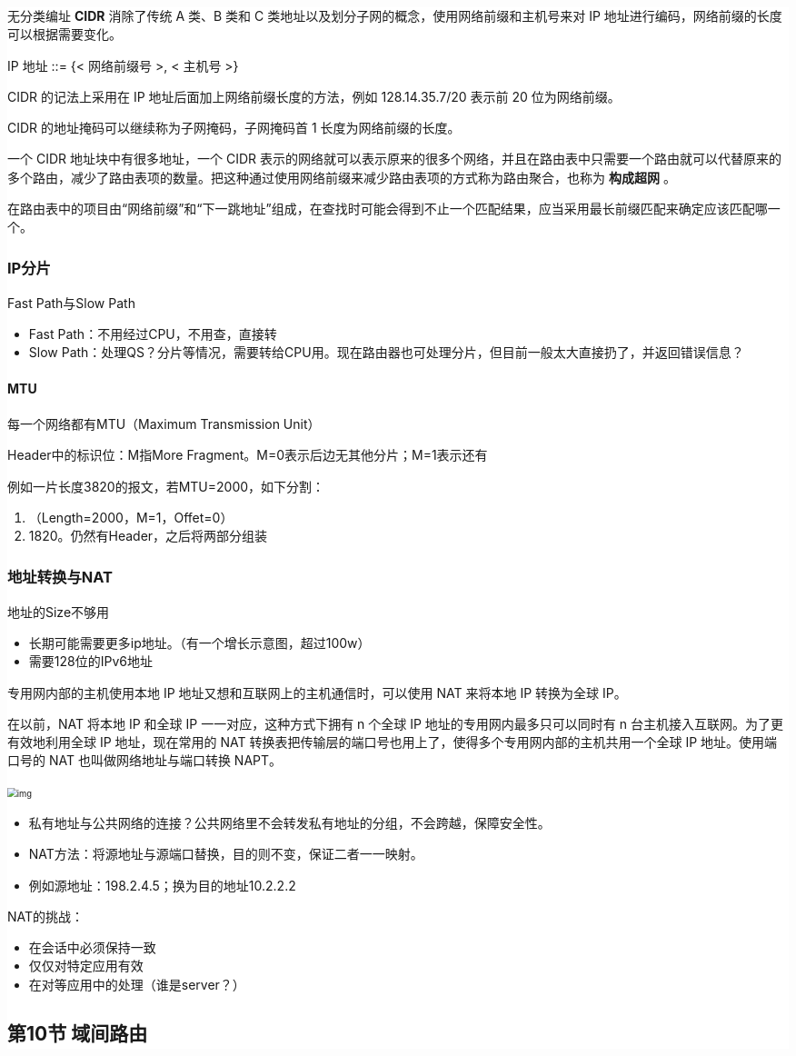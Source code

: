 无分类编址 **CIDR** 消除了传统 A 类、B 类和 C 类地址以及划分子网的概念，使用网络前缀和主机号来对 IP 地址进行编码，网络前缀的长度可以根据需要变化。

IP 地址 ::= {< 网络前缀号 >, < 主机号 >}

CIDR 的记法上采用在 IP 地址后面加上网络前缀长度的方法，例如 128.14.35.7/20 表示前 20 位为网络前缀。

CIDR 的地址掩码可以继续称为子网掩码，子网掩码首 1 长度为网络前缀的长度。

一个 CIDR 地址块中有很多地址，一个 CIDR 表示的网络就可以表示原来的很多个网络，并且在路由表中只需要一个路由就可以代替原来的多个路由，减少了路由表项的数量。把这种通过使用网络前缀来减少路由表项的方式称为路由聚合，也称为 **构成超网** 。

在路由表中的项目由“网络前缀”和“下一跳地址”组成，在查找时可能会得到不止一个匹配结果，应当采用最长前缀匹配来确定应该匹配哪一个。

### IP分片

Fast Path与Slow Path

* Fast Path：不用经过CPU，不用查，直接转
* Slow Path：处理QS？分片等情况，需要转给CPU用。现在路由器也可处理分片，但目前一般太大直接扔了，并返回错误信息？

#### MTU

每一个网络都有MTU（Maximum Transmission Unit）

Header中的标识位：M指More Fragment。M=0表示后边无其他分片；M=1表示还有

例如一片长度3820的报文，若MTU=2000，如下分割：

1. （Length=2000，M=1，Offet=0）
2. 1820。仍然有Header，之后将两部分组装

### 地址转换与NAT

地址的Size不够用

* 长期可能需要更多ip地址。（有一个增长示意图，超过100w）
* 需要128位的IPv6地址

专用网内部的主机使用本地 IP 地址又想和互联网上的主机通信时，可以使用 NAT 来将本地 IP 转换为全球 IP。

在以前，NAT 将本地 IP 和全球 IP 一一对应，这种方式下拥有 n 个全球 IP 地址的专用网内最多只可以同时有 n 台主机接入互联网。为了更有效地利用全球 IP 地址，现在常用的 NAT 转换表把传输层的端口号也用上了，使得多个专用网内部的主机共用一个全球 IP 地址。使用端口号的 NAT 也叫做网络地址与端口转换 NAPT。

<img src="https://cs-notes-1256109796.cos.ap-guangzhou.myqcloud.com/2719067e-b299-4639-9065-bed6729dbf0b.png" alt="img" style="zoom: 67%;" />

* 私有地址与公共网络的连接？公共网络里不会转发私有地址的分组，不会跨越，保障安全性。

* NAT方法：将源地址与源端口替换，目的则不变，保证二者一一映射。

* 例如源地址：198.2.4.5；换为目的地址10.2.2.2

NAT的挑战：

* 在会话中必须保持一致
* 仅仅对特定应用有效
* 在对等应用中的处理（谁是server？）

## 第10节 域间路由
